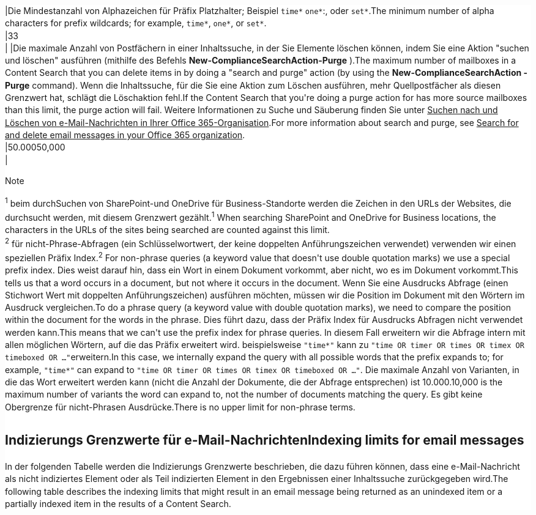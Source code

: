 |<span data-ttu-id="8f5cb-150">Die Mindestanzahl von Alphazeichen für Präfix Platzhalter; Beispiel `time*` `one*`:, oder `set*`.</span><span class="sxs-lookup"><span data-stu-id="8f5cb-150">The minimum number of alpha characters for prefix wildcards; for example,  `time*`,  `one*`, or  `set*`.</span></span>  <br/> |<span data-ttu-id="8f5cb-151">3</span><span class="sxs-lookup"><span data-stu-id="8f5cb-151">3</span></span>  <br/> |
|<span data-ttu-id="8f5cb-152">Die maximale Anzahl von Postfächern in einer Inhaltssuche, in der Sie Elemente löschen können, indem Sie eine Aktion "suchen und löschen" ausführen (mithilfe des Befehls **New-ComplianceSearchAction-Purge** ).</span><span class="sxs-lookup"><span data-stu-id="8f5cb-152">The maximum number of mailboxes in a Content Search that you can delete items in by doing a "search and purge" action (by using the **New-ComplianceSearchAction -Purge** command).</span></span> <span data-ttu-id="8f5cb-153">Wenn die Inhaltssuche, für die Sie eine Aktion zum Löschen ausführen, mehr Quellpostfächer als diesen Grenzwert hat, schlägt die Löschaktion fehl.</span><span class="sxs-lookup"><span data-stu-id="8f5cb-153">If the Content Search that you're doing a purge action for has more source mailboxes than this limit, the purge action will fail.</span></span> <span data-ttu-id="8f5cb-154">Weitere Informationen zu Suche und Säuberung finden Sie unter [Suchen nach und Löschen von e-Mail-Nachrichten in Ihrer Office 365-Organisation](search-for-and-delete-messages-in-your-organization.md).</span><span class="sxs-lookup"><span data-stu-id="8f5cb-154">For more information about search and purge, see [Search for and delete email messages in your Office 365 organization](search-for-and-delete-messages-in-your-organization.md).</span></span>  <br/> |<span data-ttu-id="8f5cb-155">50.000</span><span class="sxs-lookup"><span data-stu-id="8f5cb-155">50,000</span></span>  <br/> |
   
> [!NOTE]
> <span data-ttu-id="8f5cb-156"><sup>1</sup> beim durchSuchen von SharePoint-und OneDrive für Business-Standorte werden die Zeichen in den URLs der Websites, die durchsucht werden, mit diesem Grenzwert gezählt.</span><span class="sxs-lookup"><span data-stu-id="8f5cb-156"><sup>1</sup> When searching SharePoint and OneDrive for Business locations, the characters in the URLs of the sites being searched are counted against this limit.</span></span> <br/> <span data-ttu-id="8f5cb-157"><sup>2</sup> für nicht-Phrase-Abfragen (ein Schlüsselwortwert, der keine doppelten Anführungszeichen verwendet) verwenden wir einen speziellen Präfix Index.</span><span class="sxs-lookup"><span data-stu-id="8f5cb-157"><sup>2</sup> For non-phrase queries (a keyword value that doesn't use double quotation marks) we use a special prefix index.</span></span> <span data-ttu-id="8f5cb-158">Dies weist darauf hin, dass ein Wort in einem Dokument vorkommt, aber nicht, wo es im Dokument vorkommt.</span><span class="sxs-lookup"><span data-stu-id="8f5cb-158">This tells us that a word occurs in a document, but not where it occurs in the document.</span></span> <span data-ttu-id="8f5cb-159">Wenn Sie eine Ausdrucks Abfrage (einen Stichwort Wert mit doppelten Anführungszeichen) ausführen möchten, müssen wir die Position im Dokument mit den Wörtern im Ausdruck vergleichen.</span><span class="sxs-lookup"><span data-stu-id="8f5cb-159">To do a phrase query (a keyword value with double quotation marks), we need to compare the position within the document for the words in the phrase.</span></span> <span data-ttu-id="8f5cb-160">Dies führt dazu, dass der Präfix Index für Ausdrucks Abfragen nicht verwendet werden kann.</span><span class="sxs-lookup"><span data-stu-id="8f5cb-160">This means that we can't use the prefix index for phrase queries.</span></span> <span data-ttu-id="8f5cb-161">In diesem Fall erweitern wir die Abfrage intern mit allen möglichen Wörtern, auf die das Präfix erweitert wird. beispielsweise `"time*"` kann zu `"time OR timer OR times OR timex OR timeboxed OR …"`erweitern.</span><span class="sxs-lookup"><span data-stu-id="8f5cb-161">In this case, we internally expand the query with all possible words that the prefix expands to; for example,  `"time*"` can expand to  `"time OR timer OR times OR timex OR timeboxed OR …"`.</span></span> <span data-ttu-id="8f5cb-162">Die maximale Anzahl von Varianten, in die das Wort erweitert werden kann (nicht die Anzahl der Dokumente, die der Abfrage entsprechen) ist 10.000.</span><span class="sxs-lookup"><span data-stu-id="8f5cb-162">10,000 is the maximum number of variants the word can expand to, not the number of documents matching the query.</span></span> <span data-ttu-id="8f5cb-163">Es gibt keine Obergrenze für nicht-Phrasen Ausdrücke.</span><span class="sxs-lookup"><span data-stu-id="8f5cb-163">There is no upper limit for non-phrase terms.</span></span> 
  
## <a name="indexing-limits-for-email-messages"></a><span data-ttu-id="8f5cb-164">Indizierungs Grenzwerte für e-Mail-Nachrichten</span><span class="sxs-lookup"><span data-stu-id="8f5cb-164">Indexing limits for email messages</span></span>

<span data-ttu-id="8f5cb-165">In der folgenden Tabelle werden die Indizierungs Grenzwerte beschrieben, die dazu führen können, dass eine e-Mail-Nachricht als nicht indiziertes Element oder als Teil indizierten Element in den Ergebnissen einer Inhaltssuche zurückgegeben wird.</span><span class="sxs-lookup"><span data-stu-id="8f5cb-165">The following table describes the indexing limits that might result in an email message being returned as an unindexed item or a partially indexed item in the results of a Content Search.</span></span>
  